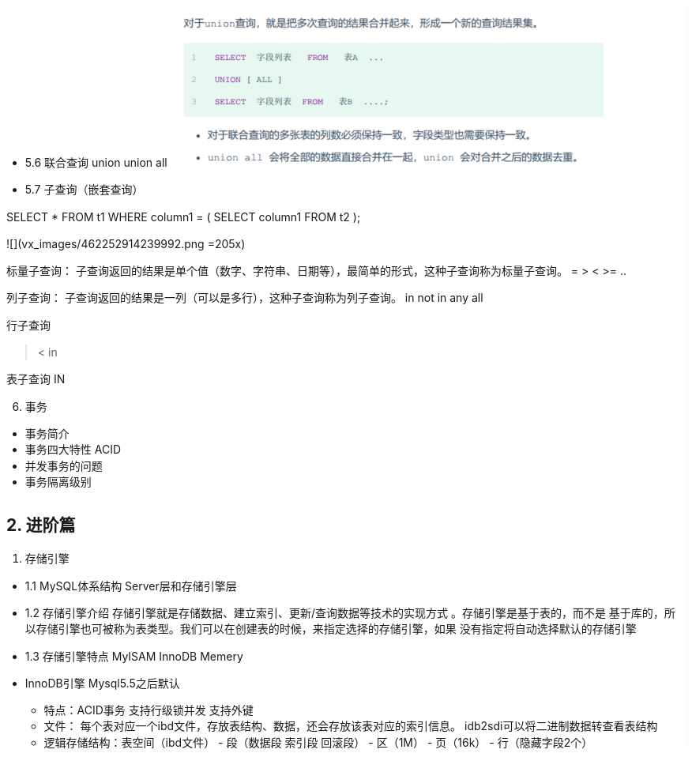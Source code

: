 - 5.6 联合查询 union  union all
![](vx_images/561072714247323.png)

- 5.7 子查询（嵌套查询）

SELECT * FROM t1 WHERE column1 = ( SELECT column1 FROM t2 );

![](vx_images/462252914239992.png =205x)


标量子查询：
子查询返回的结果是单个值（数字、字符串、日期等），最简单的形式，这种子查询称为标量子查询。  =  > < >= ..

列子查询：
子查询返回的结果是一列（可以是多行），这种子查询称为列子查询。  in not in  any   all

行子查询
> < in

表子查询
IN


6. 事务
- 事务简介
- 事务四大特性 ACID
- 并发事务的问题
- 事务隔离级别



## 2. 进阶篇

1. 存储引擎

- 1.1 MySQL体系结构
Server层和存储引擎层

- 1.2  存储引擎介绍
存储引擎就是存储数据、建立索引、更新/查询数据等技术的实现方式 。存储引擎是基于表的，而不是
基于库的，所以存储引擎也可被称为表类型。我们可以在创建表的时候，来指定选择的存储引擎，如果
没有指定将自动选择默认的存储引擎

- 1.3 存储引擎特点
MyISAM InnoDB Memery

- InnoDB引擎 Mysql5.5之后默认
    - 特点：ACID事务 支持行级锁并发  支持外键
    - 文件： 每个表对应一个ibd文件，存放表结构、数据，还会存放该表对应的索引信息。  idb2sdi可以将二进制数据转查看表结构
    - 逻辑存储结构：表空间（ibd文件） - 段（数据段 索引段 回滚段） - 区（1M） - 页（16k） - 行（隐藏字段2个）
    